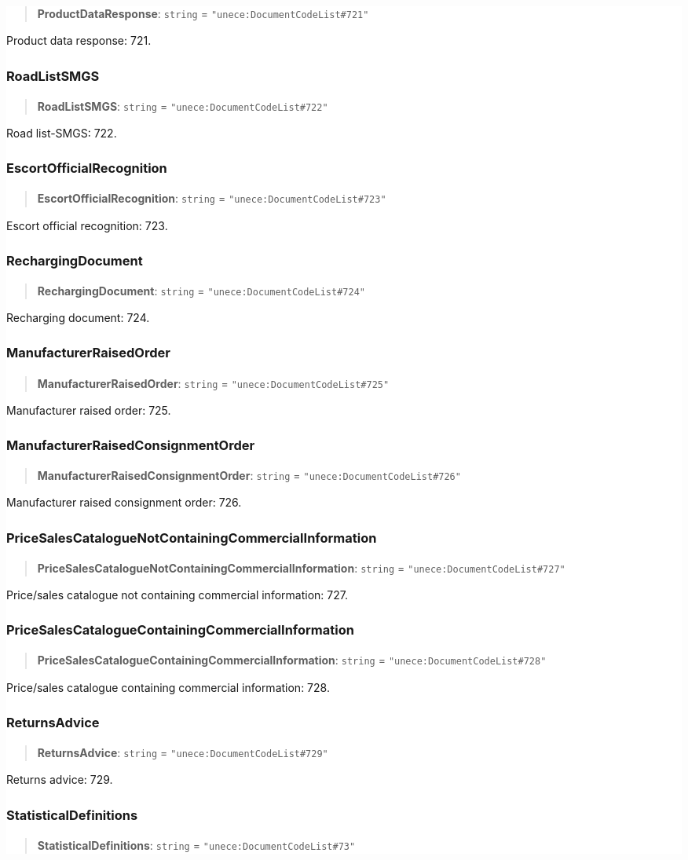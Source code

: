 > **ProductDataResponse**: `string` = `"unece:DocumentCodeList#721"`

Product data response: 721.

### RoadListSMGS

> **RoadListSMGS**: `string` = `"unece:DocumentCodeList#722"`

Road list-SMGS: 722.

### EscortOfficialRecognition

> **EscortOfficialRecognition**: `string` = `"unece:DocumentCodeList#723"`

Escort official recognition: 723.

### RechargingDocument

> **RechargingDocument**: `string` = `"unece:DocumentCodeList#724"`

Recharging document: 724.

### ManufacturerRaisedOrder

> **ManufacturerRaisedOrder**: `string` = `"unece:DocumentCodeList#725"`

Manufacturer raised order: 725.

### ManufacturerRaisedConsignmentOrder

> **ManufacturerRaisedConsignmentOrder**: `string` = `"unece:DocumentCodeList#726"`

Manufacturer raised consignment order: 726.

### PriceSalesCatalogueNotContainingCommercialInformation

> **PriceSalesCatalogueNotContainingCommercialInformation**: `string` = `"unece:DocumentCodeList#727"`

Price/sales catalogue not containing commercial information: 727.

### PriceSalesCatalogueContainingCommercialInformation

> **PriceSalesCatalogueContainingCommercialInformation**: `string` = `"unece:DocumentCodeList#728"`

Price/sales catalogue containing commercial information: 728.

### ReturnsAdvice

> **ReturnsAdvice**: `string` = `"unece:DocumentCodeList#729"`

Returns advice: 729.

### StatisticalDefinitions

> **StatisticalDefinitions**: `string` = `"unece:DocumentCodeList#73"`

